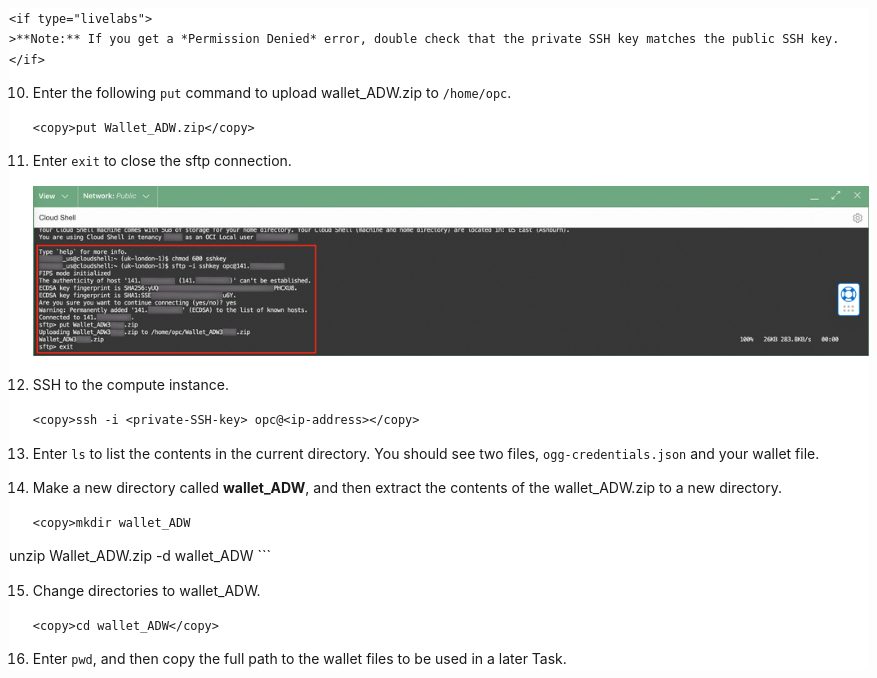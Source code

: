     <if type="livelabs">
    >**Note:** If you get a *Permission Denied* error, double check that the private SSH key matches the public SSH key.
    </if>

10. Enter the following `put` command to upload wallet\_ADW.zip to `/home/opc`.

    ```
    <copy>put Wallet_ADW.zip</copy>
    ```

11. Enter `exit` to close the sftp connection.

    ![Cloud Shell script](./images/02-11-cloud-shell.png " ")

12. SSH to the compute instance.

    ```
    <copy>ssh -i <private-SSH-key> opc@<ip-address></copy>
    ```

13. Enter `ls` to list the contents in the current directory. You should see two files, `ogg-credentials.json` and your wallet file.

14. Make a new directory called **wallet\_ADW**, and then extract the contents of the wallet\_ADW.zip to a new directory.

    ```
    <copy>mkdir wallet_ADW
unzip Wallet_ADW.zip -d wallet_ADW</copy>
    ```

15. Change directories to wallet_ADW.

    ```
    <copy>cd wallet_ADW</copy>
    ```

16. Enter `pwd`, and then copy the full path to the wallet files to be used in a later Task.

